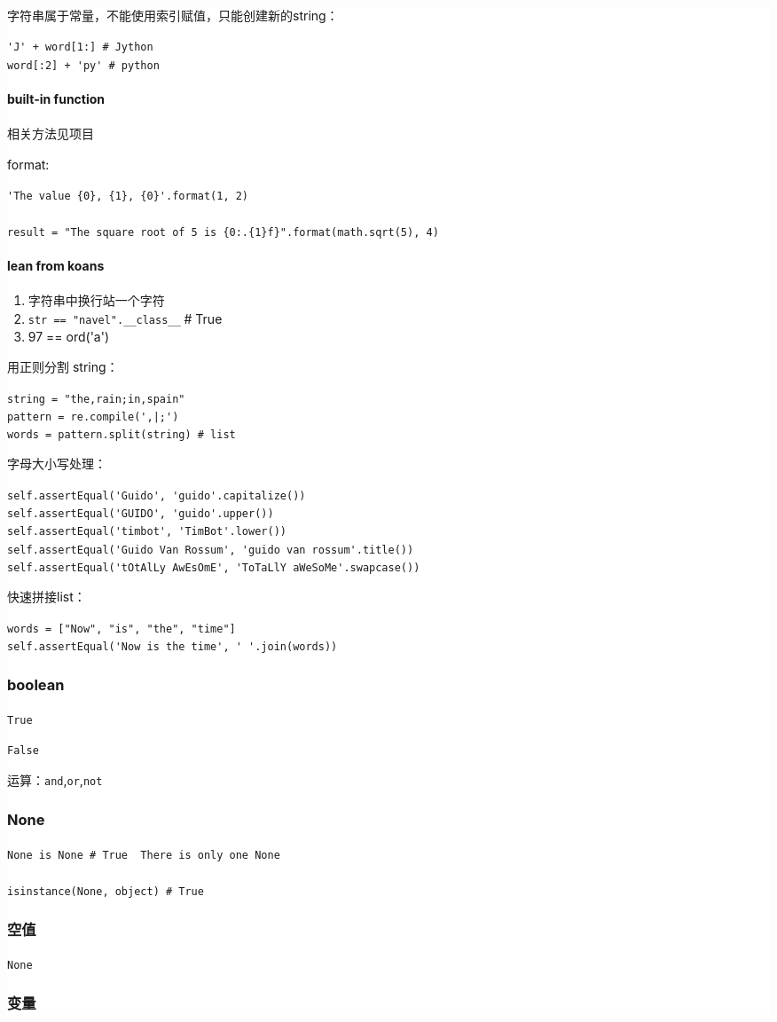 字符串属于常量，不能使用索引赋值，只能创建新的string：

	'J' + word[1:] # Jython
	word[:2] + 'py' # python

#### built-in function
相关方法见项目

format:

	'The value {0}, {1}, {0}'.format(1, 2)

	result = "The square root of 5 is {0:.{1}f}".format(math.sqrt(5), 4)


#### lean from koans

1. 字符串中换行站一个字符
2. `str == "navel".__class__` # True
3. 97 == ord('a')

用正则分割 string：

	string = "the,rain;in,spain"
	pattern = re.compile(',|;')
	words = pattern.split(string) # list

字母大小写处理：

	self.assertEqual('Guido', 'guido'.capitalize())
	self.assertEqual('GUIDO', 'guido'.upper())
	self.assertEqual('timbot', 'TimBot'.lower())
	self.assertEqual('Guido Van Rossum', 'guido van rossum'.title())
	self.assertEqual('tOtAlLy AwEsOmE', 'ToTaLlY aWeSoMe'.swapcase())

快速拼接list：

	words = ["Now", "is", "the", "time"]
	self.assertEqual('Now is the time', ' '.join(words))


### boolean
`True`

`False`

运算：`and`,`or`,`not`


### None

	None is None # True  There is only one None

	isinstance(None, object) # True

### 空值
`None`

### 变量
